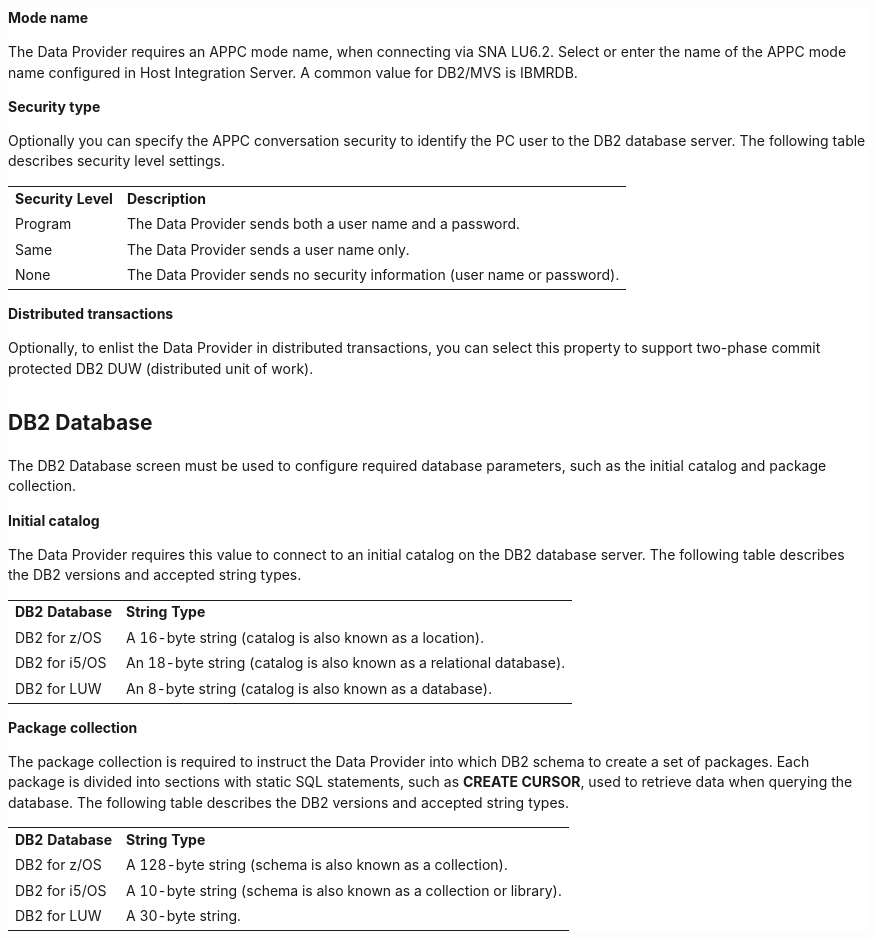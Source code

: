  **Mode name**  
  
 The Data Provider requires an APPC mode name, when connecting via SNA LU6.2. Select or enter the name of the APPC mode name configured in Host Integration Server. A common value for DB2/MVS is IBMRDB.  
  
 **Security type**  
  
 Optionally you can specify the APPC conversation security to identify the PC user to the DB2 database server. The following table describes security level settings.  
  
|||  
|-|-|  
|**Security Level**|**Description**|  
|Program|The Data Provider sends both a user name and a password.|  
|Same|The Data Provider sends a user name only.|  
|None|The Data Provider sends no security information (user name or password).|  
  
 **Distributed transactions**  
  
 Optionally, to enlist the Data Provider in distributed transactions, you can select this property to support two-phase commit protected DB2 DUW (distributed unit of work).  
  
##  <a name="db25"></a> DB2 Database  
 The DB2 Database screen must be used to configure required database parameters, such as the initial catalog and package collection.  
  
 **Initial catalog**  
  
 The Data Provider requires this value to connect to an initial catalog on the DB2 database server. The following table describes the DB2 versions and accepted string types.  
  
|||  
|-|-|  
|**DB2 Database**|**String Type**|  
|DB2 for z/OS|A 16-byte string (catalog is also known as a location).|  
|DB2 for i5/OS|An 18-byte string (catalog is also known as a relational database).|  
|DB2 for LUW|An 8-byte string (catalog is also known as a database).|  
  
 **Package collection**  
  
 The package collection is required to instruct the Data Provider into which DB2 schema to create a set of packages. Each package is divided into sections with static SQL statements, such as **CREATE CURSOR**, used to retrieve data when querying the database. The following table describes the DB2 versions and accepted string types.  
  
|||  
|-|-|  
|**DB2 Database**|**String Type**|  
|DB2 for z/OS|A 128-byte string (schema is also known as a collection).|  
|DB2 for i5/OS|A 10-byte string (schema is also known as a collection or library).|  
|DB2 for LUW|A 30-byte string.|  
  